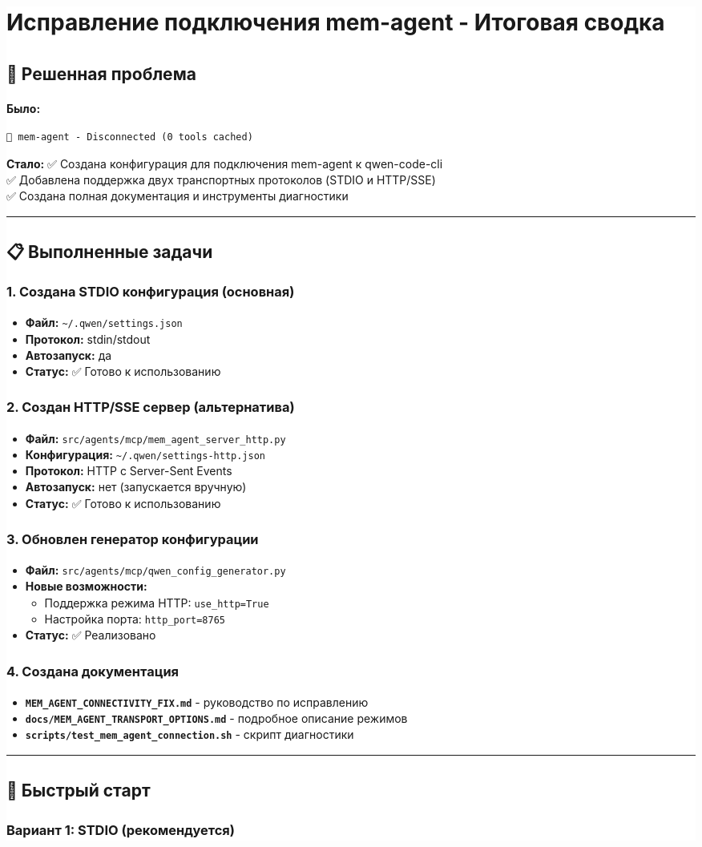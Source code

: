 # Исправление подключения mem-agent - Итоговая сводка

## 🎯 Решенная проблема

**Было:**
```
🔴 mem-agent - Disconnected (0 tools cached)
```

**Стало:**
✅ Создана конфигурация для подключения mem-agent к qwen-code-cli  
✅ Добавлена поддержка двух транспортных протоколов (STDIO и HTTP/SSE)  
✅ Создана полная документация и инструменты диагностики  

---

## 📋 Выполненные задачи

### 1. Создана STDIO конфигурация (основная)
- **Файл:** `~/.qwen/settings.json`
- **Протокол:** stdin/stdout
- **Автозапуск:** да
- **Статус:** ✅ Готово к использованию

### 2. Создан HTTP/SSE сервер (альтернатива)
- **Файл:** `src/agents/mcp/mem_agent_server_http.py`
- **Конфигурация:** `~/.qwen/settings-http.json`
- **Протокол:** HTTP с Server-Sent Events
- **Автозапуск:** нет (запускается вручную)
- **Статус:** ✅ Готово к использованию

### 3. Обновлен генератор конфигурации
- **Файл:** `src/agents/mcp/qwen_config_generator.py`
- **Новые возможности:**
  - Поддержка режима HTTP: `use_http=True`
  - Настройка порта: `http_port=8765`
- **Статус:** ✅ Реализовано

### 4. Создана документация
- **`MEM_AGENT_CONNECTIVITY_FIX.md`** - руководство по исправлению
- **`docs/MEM_AGENT_TRANSPORT_OPTIONS.md`** - подробное описание режимов
- **`scripts/test_mem_agent_connection.sh`** - скрипт диагностики

---

## 🚀 Быстрый старт

### Вариант 1: STDIO (рекомендуется)
